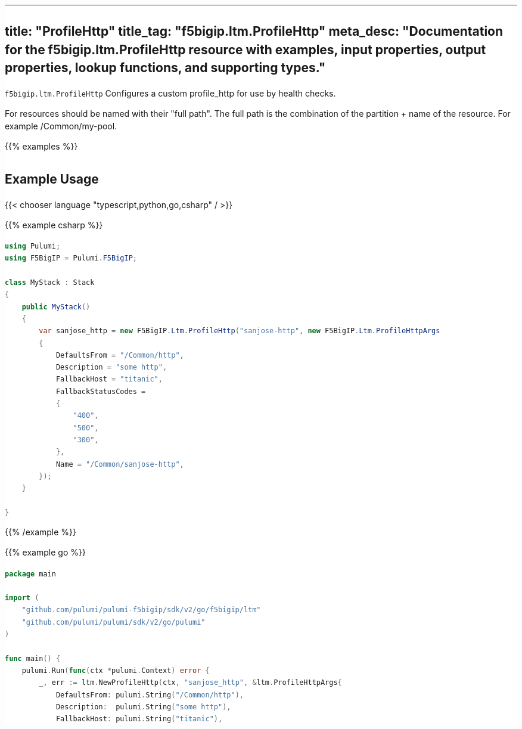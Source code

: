 
---
title: "ProfileHttp"
title_tag: "f5bigip.ltm.ProfileHttp"
meta_desc: "Documentation for the f5bigip.ltm.ProfileHttp resource with examples, input properties, output properties, lookup functions, and supporting types."
---






`f5bigip.ltm.ProfileHttp` Configures a custom profile_http for use by health checks.

For resources should be named with their "full path". The full path is the combination of the partition + name of the resource. For example /Common/my-pool.

{{% examples %}}
## Example Usage

{{< chooser language "typescript,python,go,csharp" / >}}

{{% example csharp %}}
```csharp
using Pulumi;
using F5BigIP = Pulumi.F5BigIP;

class MyStack : Stack
{
    public MyStack()
    {
        var sanjose_http = new F5BigIP.Ltm.ProfileHttp("sanjose-http", new F5BigIP.Ltm.ProfileHttpArgs
        {
            DefaultsFrom = "/Common/http",
            Description = "some http",
            FallbackHost = "titanic",
            FallbackStatusCodes = 
            {
                "400",
                "500",
                "300",
            },
            Name = "/Common/sanjose-http",
        });
    }

}
```

{{% /example %}}

{{% example go %}}
```go
package main

import (
	"github.com/pulumi/pulumi-f5bigip/sdk/v2/go/f5bigip/ltm"
	"github.com/pulumi/pulumi/sdk/v2/go/pulumi"
)

func main() {
	pulumi.Run(func(ctx *pulumi.Context) error {
		_, err := ltm.NewProfileHttp(ctx, "sanjose_http", &ltm.ProfileHttpArgs{
			DefaultsFrom: pulumi.String("/Common/http"),
			Description:  pulumi.String("some http"),
			FallbackHost: pulumi.String("titanic"),
```